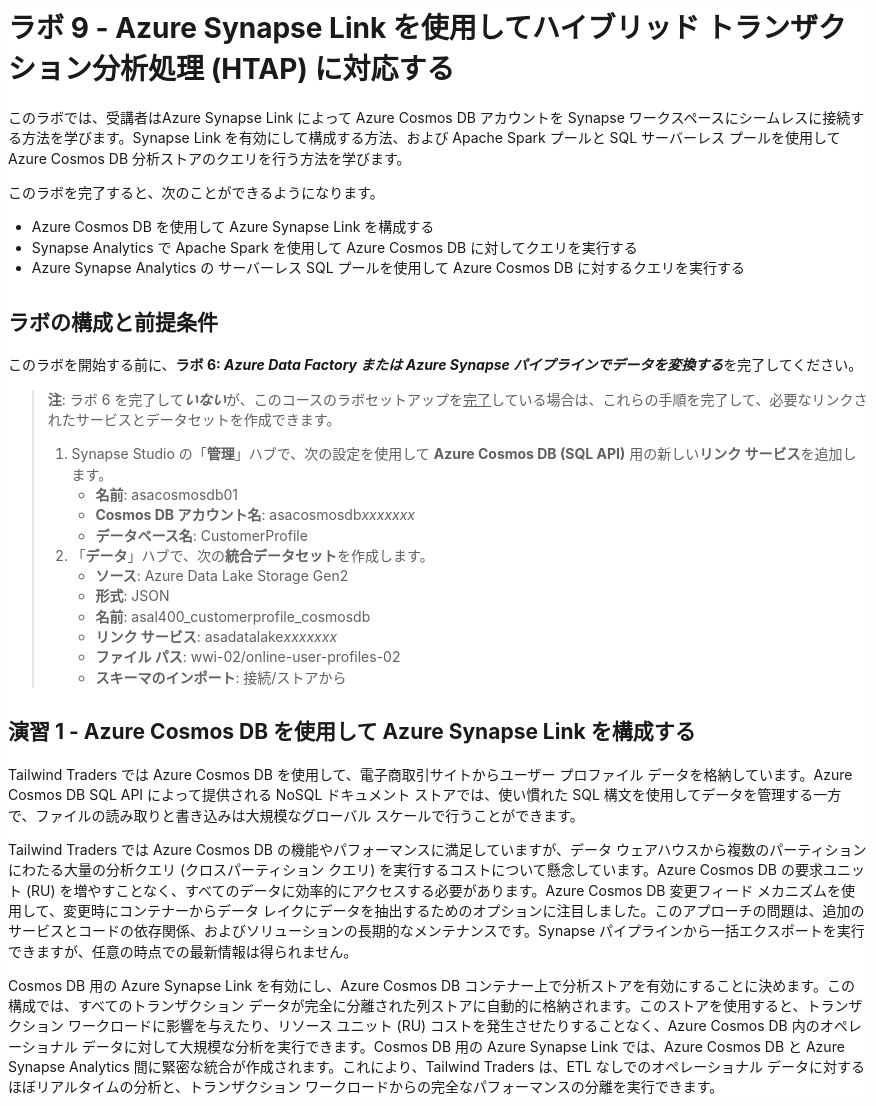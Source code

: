 ﻿---
lab:
    title: 'Azure Synapse Link を使用してハイブリッド トランザクション分析処理 (HTAP) に対応する'
    module: 'モジュール 9'
---

# ラボ 9 - Azure Synapse Link を使用してハイブリッド トランザクション分析処理 (HTAP) に対応する

このラボでは、受講者はAzure Synapse Link によって Azure Cosmos DB アカウントを Synapse ワークスペースにシームレスに接続する方法を学びます。Synapse Link を有効にして構成する方法、および Apache Spark プールと SQL サーバーレス プールを使用して Azure Cosmos DB 分析ストアのクエリを行う方法を学びます。

このラボを完了すると、次のことができるようになります。

- Azure Cosmos DB を使用して Azure Synapse Link を構成する
- Synapse Analytics で Apache Spark を使用して Azure Cosmos DB に対してクエリを実行する
- Azure Synapse Analytics の サーバーレス SQL プールを使用して Azure Cosmos DB に対するクエリを実行する

## ラボの構成と前提条件

このラボを開始する前に、**ラボ 6: *Azure Data Factory または Azure Synapse パイプラインでデータを変換する***を完了してください。

> **注**: ラボ 6 を完了して***いない***が、このコースのラボセットアップを<u>完了</u>している場合は、これらの手順を完了して、必要なリンクされたサービスとデータセットを作成できます。
>
> 1. Synapse Studio の「**管理**」ハブで、次の設定を使用して **Azure Cosmos DB (SQL API)** 用の新しい**リンク サービス**を追加します。
>       - **名前**: asacosmosdb01
>       - **Cosmos DB アカウント名**: asacosmosdb*xxxxxxx*
>       - **データベース名**: CustomerProfile
> 2. 「**データ**」ハブで、次の**統合データセット**を作成します。
>       - **ソース**: Azure Data Lake Storage Gen2
>       - **形式**: JSON
>       - **名前**: asal400_customerprofile_cosmosdb
>       - **リンク サービス**: asadatalake*xxxxxxx*
>       - **ファイル パス**: wwi-02/online-user-profiles-02
>       - **スキーマのインポート**: 接続/ストアから

## 演習 1 - Azure Cosmos DB を使用して Azure Synapse Link を構成する

Tailwind Traders では Azure Cosmos DB を使用して、電子商取引サイトからユーザー プロファイル データを格納しています。Azure Cosmos DB SQL API によって提供される NoSQL ドキュメント ストアでは、使い慣れた SQL 構文を使用してデータを管理する一方で、ファイルの読み取りと書き込みは大規模なグローバル スケールで行うことができます。

Tailwind Traders では Azure Cosmos DB の機能やパフォーマンスに満足していますが、データ ウェアハウスから複数のパーティションにわたる大量の分析クエリ (クロスパーティション クエリ) を実行するコストについて懸念しています。Azure Cosmos DB の要求ユニット (RU) を増やすことなく、すべてのデータに効率的にアクセスする必要があります。Azure Cosmos DB 変更フィード メカニズムを使用して、変更時にコンテナーからデータ レイクにデータを抽出するためのオプションに注目しました。このアプローチの問題は、追加のサービスとコードの依存関係、およびソリューションの長期的なメンテナンスです。Synapse パイプラインから一括エクスポートを実行できますが、任意の時点での最新情報は得られません。

Cosmos DB 用の Azure Synapse Link を有効にし、Azure Cosmos DB コンテナー上で分析ストアを有効にすることに決めます。この構成では、すべてのトランザクション データが完全に分離された列ストアに自動的に格納されます。このストアを使用すると、トランザクション ワークロードに影響を与えたり、リソース ユニット (RU) コストを発生させたりすることなく、Azure Cosmos DB 内のオペレーショナル データに対して大規模な分析を実行できます。Cosmos DB 用の Azure Synapse Link では、Azure Cosmos DB と Azure Synapse Analytics 間に緊密な統合が作成されます。これにより、Tailwind Traders は、ETL なしでのオペレーショナル データに対するほぼリアルタイムの分析と、トランザクション ワークロードからの完全なパフォーマンスの分離を実行できます。
